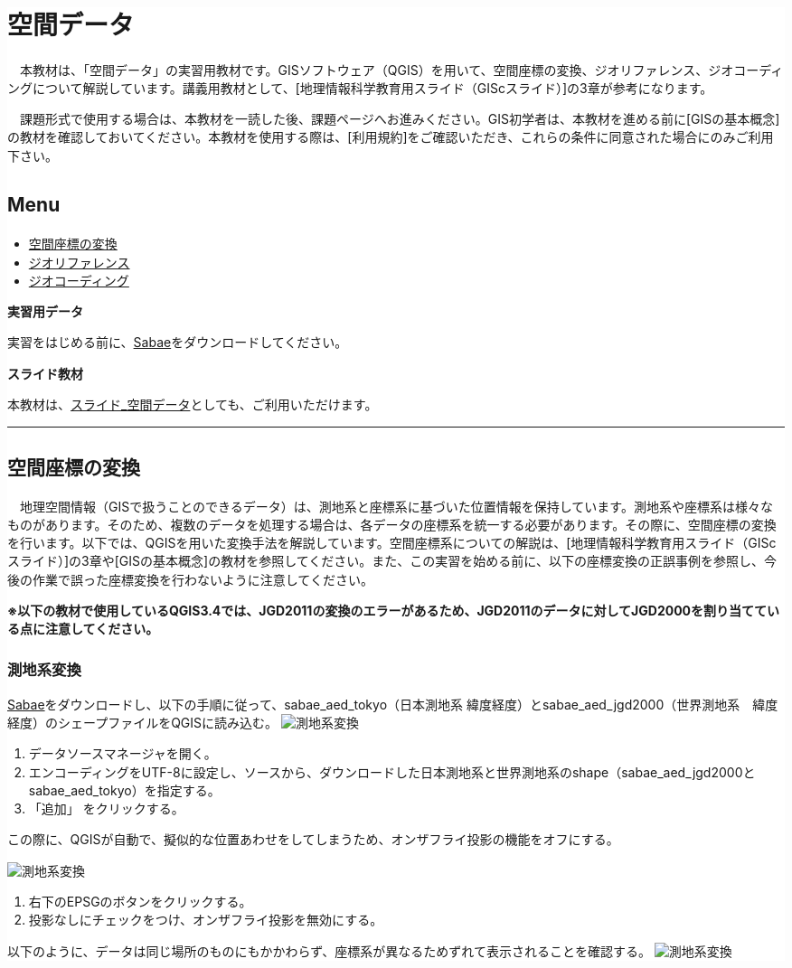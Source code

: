 # 空間データ
　本教材は、「空間データ」の実習用教材です。GISソフトウェア（QGIS）を用いて、空間座標の変換、ジオリファレンス、ジオコーディングについて解説しています。講義用教材として、[地理情報科学教育用スライド（GIScスライド）]の3章が参考になります。

　課題形式で使用する場合は、本教材を一読した後、課題ページへお進みください。GIS初学者は、本教材を進める前に[GISの基本概念]の教材を確認しておいてください。本教材を使用する際は、[利用規約]をご確認いただき、これらの条件に同意された場合にのみご利用下さい。

**Menu**
-------
- [空間座標の変換](#空間座標の変換)
- [ジオリファレンス](#ジオリファレンス)
- [ジオコーディング](#ジオコーディング)

**実習用データ**

実習をはじめる前に、[Sabae]をダウンロードしてください。

**スライド教材**

本教材は、[スライド_空間データ]としても、ご利用いただけます。

[Sabae]:https://github.com/gis-oer/datasets/raw/master/sabae.zip
[スライド_空間データ]:https://github.com/gis-oer/gis-oer/raw/master/materials/08/08.pptx

-------
## 空間座標の変換
　地理空間情報（GISで扱うことのできるデータ）は、測地系と座標系に基づいた位置情報を保持しています。測地系や座標系は様々なものがあります。そのため、複数のデータを処理する場合は、各データの座標系を統一する必要があります。その際に、空間座標の変換を行います。以下では、QGISを用いた変換手法を解説しています。空間座標系についての解説は、[地理情報科学教育用スライド（GIScスライド）]の3章や[GISの基本概念]の教材を参照してください。また、この実習を始める前に、以下の座標変換の正誤事例を参照し、今後の作業で誤った座標変換を行わないように注意してください。

<div style = "text-align: center;">
<iframe width="560" height="315" src="https://www.youtube.com/embed/jAHJNI5CiKw" frameborder="0" allow="accelerometer; autoplay; encrypted-media; gyroscope; picture-in-picture" allowfullscreen></iframe></div>

**※以下の教材で使用しているQGIS3.4では、JGD2011の変換のエラーがあるため、JGD2011のデータに対してJGD2000を割り当てている点に注意してください。**

### 測地系変換
[Sabae]をダウンロードし、以下の手順に従って、sabae_aed_tokyo（日本測地系 緯度経度）とsabae_aed_jgd2000（世界測地系　緯度経度）のシェープファイルをQGISに読み込む。
![測地系変換](pic/8pic_1.png)
1. データソースマネージャを開く。
2. エンコーディングをUTF-8に設定し、ソースから、ダウンロードした日本測地系と世界測地系のshape（sabae_aed_jgd2000とsabae_aed_tokyo）を指定する。
3. 「追加」 をクリックする。

この際に、QGISが自動で、擬似的な位置あわせをしてしまうため、オンザフライ投影の機能をオフにする。

![測地系変換](pic/8pic_2.png)
1. 右下のEPSGのボタンをクリックする。
2. 投影なしにチェックをつけ、オンザフライ投影を無効にする。

以下のように、データは同じ場所のものにもかかわらず、座標系が異なるためずれて表示されることを確認する。
![測地系変換](pic/8pic_3.png)
